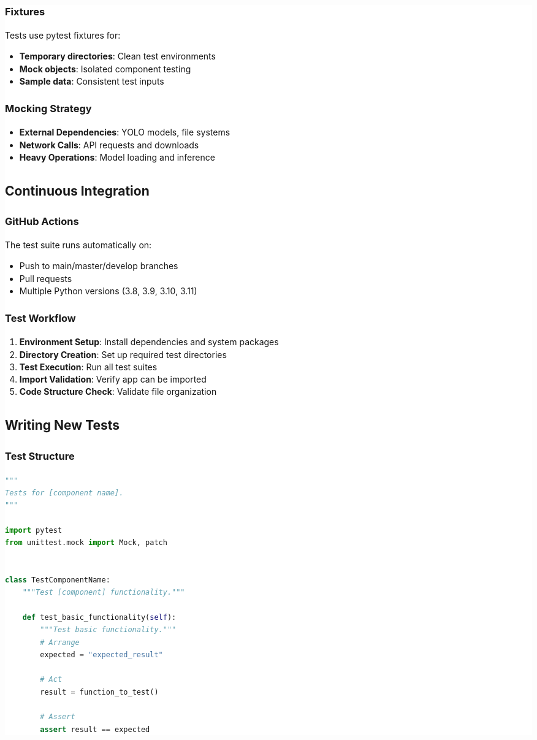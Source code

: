 ### Fixtures
Tests use pytest fixtures for:
- **Temporary directories**: Clean test environments
- **Mock objects**: Isolated component testing
- **Sample data**: Consistent test inputs

### Mocking Strategy
- **External Dependencies**: YOLO models, file systems
- **Network Calls**: API requests and downloads
- **Heavy Operations**: Model loading and inference

## Continuous Integration

### GitHub Actions
The test suite runs automatically on:
- Push to main/master/develop branches
- Pull requests
- Multiple Python versions (3.8, 3.9, 3.10, 3.11)

### Test Workflow
1. **Environment Setup**: Install dependencies and system packages
2. **Directory Creation**: Set up required test directories
3. **Test Execution**: Run all test suites
4. **Import Validation**: Verify app can be imported
5. **Code Structure Check**: Validate file organization

## Writing New Tests

### Test Structure
```python
"""
Tests for [component name].
"""

import pytest
from unittest.mock import Mock, patch


class TestComponentName:
    """Test [component] functionality."""
    
    def test_basic_functionality(self):
        """Test basic functionality."""
        # Arrange
        expected = "expected_result"
        
        # Act
        result = function_to_test()
        
        # Assert
        assert result == expected
```

